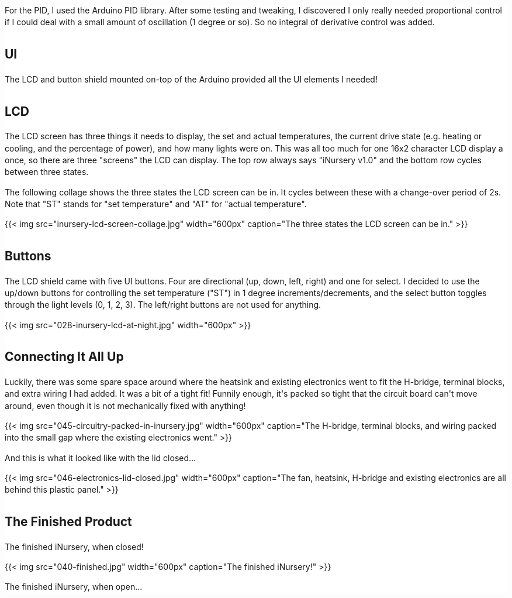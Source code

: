 For the PID, I used the Arduino PID library. After some testing and tweaking, I discovered I only really needed proportional control if I could deal with a small amount of oscillation (1 degree or so). So no integral of derivative control was added.

## UI

The LCD and button shield mounted on-top of the Arduino provided all the UI elements I needed!

## LCD

The LCD screen has three things it needs to display, the set and actual temperatures, the current drive state (e.g. heating or cooling, and the percentage of power), and how many lights were on. This was all too much for one 16x2 character LCD display a once, so there are three "screens" the LCD can display. The top row always says "iNursery v1.0" and the bottom row cycles between three states.

The following collage shows the three states the LCD screen can be in. It cycles between these with a change-over period of 2s. Note that "ST" stands for "set temperature" and "AT" for "actual temperature".

{{< img src="inursery-lcd-screen-collage.jpg" width="600px" caption="The three states the LCD screen can be in."   >}}

## Buttons

The LCD shield came with five UI buttons. Four are directional (up, down, left, right) and one for select. I decided to use the up/down buttons for controlling the set temperature ("ST") in 1 degree increments/decrements, and the select button toggles through the light levels (0, 1, 2, 3). The left/right buttons are not used for anything.

{{< img src="028-inursery-lcd-at-night.jpg" width="600px"    >}}

## Connecting It All Up

Luckily, there was some spare space around where the heatsink and existing electronics went to fit the H-bridge, terminal blocks, and extra wiring I had added. It was a bit of a tight fit! Funnily enough, it's packed so tight that the circuit board can't move around, even though it is not mechanically fixed with anything!

{{< img src="045-circuitry-packed-in-inursery.jpg" width="600px" caption="The H-bridge, terminal blocks, and wiring packed into the small gap where the existing electronics went."   >}}

And this is what it looked like with the lid closed...

{{< img src="046-electronics-lid-closed.jpg" width="600px" caption="The fan, heatsink, H-bridge and existing electronics are all behind this plastic panel."   >}}

## The Finished Product

The finished iNursery, when closed!

{{< img src="040-finished.jpg" width="600px" caption="The finished iNursery!"   >}}

The finished iNursery, when open...

